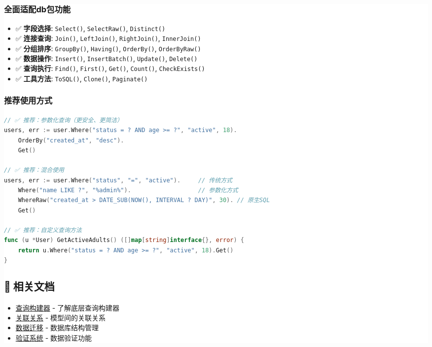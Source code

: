### 全面适配db包功能
- ✅ **字段选择**: `Select()`, `SelectRaw()`, `Distinct()`
- ✅ **连接查询**: `Join()`, `LeftJoin()`, `RightJoin()`, `InnerJoin()`
- ✅ **分组排序**: `GroupBy()`, `Having()`, `OrderBy()`, `OrderByRaw()`
- ✅ **数据操作**: `Insert()`, `InsertBatch()`, `Update()`, `Delete()`
- ✅ **查询执行**: `Find()`, `First()`, `Get()`, `Count()`, `CheckExists()`
- ✅ **工具方法**: `ToSQL()`, `Clone()`, `Paginate()`

### 推荐使用方式
```go
// ✅ 推荐：参数化查询（更安全、更简洁）
users, err := user.Where("status = ? AND age >= ?", "active", 18).
    OrderBy("created_at", "desc").
    Get()

// ✅ 推荐：混合使用
users, err := user.Where("status", "=", "active").     // 传统方式
    Where("name LIKE ?", "%admin%").                   // 参数化方式
    WhereRaw("created_at > DATE_SUB(NOW(), INTERVAL ? DAY)", 30). // 原生SQL
    Get()

// ✅ 推荐：自定义查询方法
func (u *User) GetActiveAdults() ([]map[string]interface{}, error) {
    return u.Where("status = ? AND age >= ?", "active", 18).Get()
}
```

## 🔗 相关文档

- [查询构建器](Query-Builder) - 了解底层查询构建器
- [关联关系](Relationships) - 模型间的关联关系  
- [数据迁移](Migrations) - 数据库结构管理
- [验证系统](Validation) - 数据验证功能 